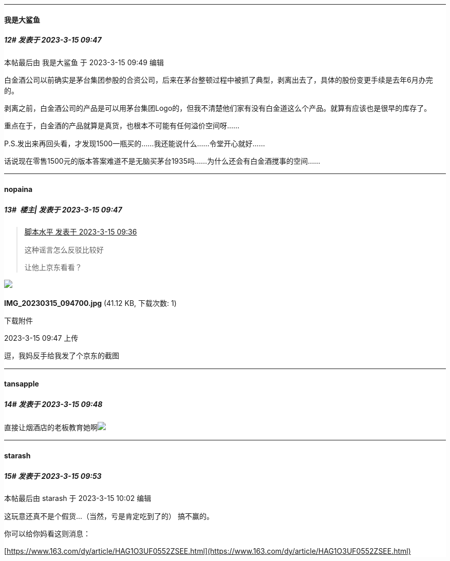 *****

####  我是大鲨鱼  
##### 12#       发表于 2023-3-15 09:47

 本帖最后由 我是大鲨鱼 于 2023-3-15 09:49 编辑 

白金酒公司以前确实是茅台集团参股的合资公司，后来在茅台整顿过程中被抓了典型，剥离出去了，具体的股份变更手续是去年6月办完的。

剥离之前，白金酒公司的产品是可以用茅台集团Logo的，但我不清楚他们家有没有白金道这么个产品。就算有应该也是很早的库存了。

重点在于，白金酒的产品就算是真货，也根本不可能有任何溢价空间呀……

P.S.发出来再回头看，才发现1500一瓶买的……我还能说什么……令堂开心就好……

话说现在零售1500元的版本答案难道不是无脑买茅台1935吗……为什么还会有白金酒搅事的空间……

*****

####  nopaina  
##### 13#         楼主| 发表于 2023-3-15 09:47

<blockquote><a href="httphttps://bbs.saraba1st.com/2b/forum.php?mod=redirect&amp;goto=findpost&amp;pid=60091566&amp;ptid=2124139" target="_blank">脚本水平 发表于 2023-3-15 09:36</a>

这种谣言怎么反驳比较好 

让他上京东看看？</blockquote>

<img src="https://img.saraba1st.com/forum/202303/15/094743molezya6fb6n8glo.jpg" referrerpolicy="no-referrer">

<strong>IMG_20230315_094700.jpg</strong> (41.12 KB, 下载次数: 1)

下载附件

2023-3-15 09:47 上传

逗，我妈反手给我发了个京东的截图

*****

####  tansapple  
##### 14#       发表于 2023-3-15 09:48

直接让烟酒店的老板教育她啊<img src="https://static.saraba1st.com/image/smiley/face2017/066.png" referrerpolicy="no-referrer">

*****

####  starash  
##### 15#       发表于 2023-3-15 09:53

 本帖最后由 starash 于 2023-3-15 10:02 编辑 

这玩意还真不是个假货...（当然，亏是肯定吃到了的） 搞不赢的。

你可以给你妈看这则消息：

[https://www.163.com/dy/article/HAG1O3UF0552ZSEE.html](https://www.163.com/dy/article/HAG1O3UF0552ZSEE.html)

